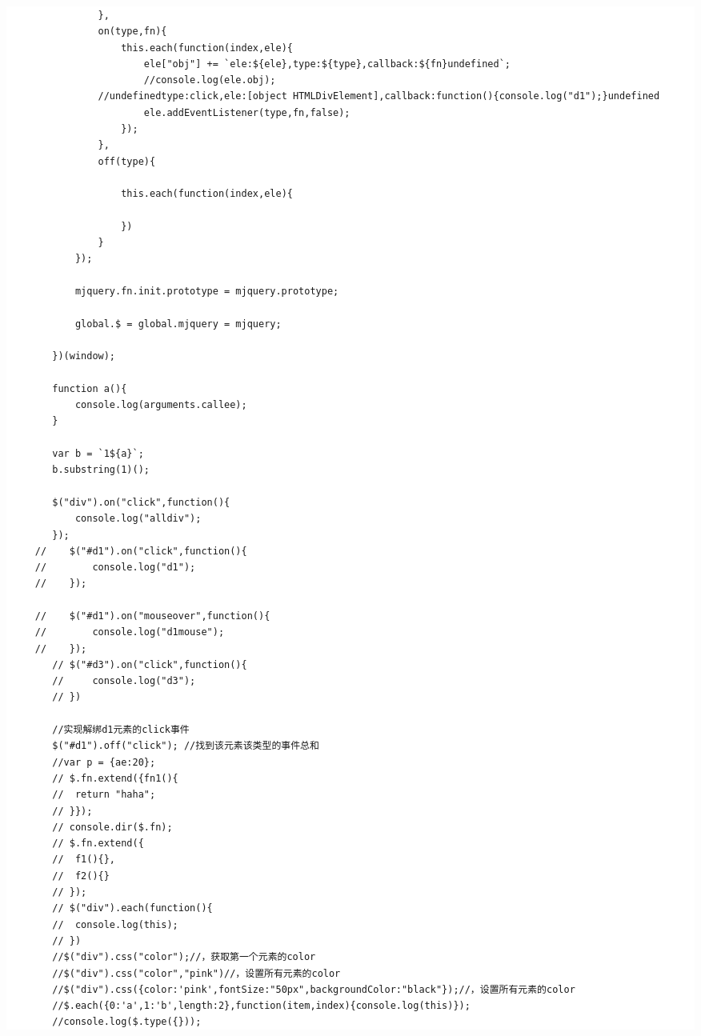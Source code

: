					},
					on(type,fn){
						this.each(function(index,ele){
							ele["obj"] += `ele:${ele},type:${type},callback:${fn}undefined`;
							//console.log(ele.obj);
					//undefinedtype:click,ele:[object HTMLDivElement],callback:function(){console.log("d1");}undefined
							ele.addEventListener(type,fn,false);
						});
					},
					off(type){
						
						this.each(function(index,ele){
							
						})
					}
				});

				mjquery.fn.init.prototype = mjquery.prototype;

				global.$ = global.mjquery = mjquery;

			})(window);

			function a(){
				console.log(arguments.callee);
			}

			var b = `1${a}`;
			b.substring(1)();
			
			$("div").on("click",function(){
				console.log("alldiv");
			});
		 //    $("#d1").on("click",function(){
		 //        console.log("d1");
		 //    });

		 //    $("#d1").on("mouseover",function(){
		 //        console.log("d1mouse");
		 //    });
			// $("#d3").on("click",function(){
			//     console.log("d3");
			// })

		    //实现解绑d1元素的click事件
		    $("#d1").off("click"); //找到该元素该类型的事件总和
			//var p = {ae:20};
			// $.fn.extend({fn1(){
			// 	return "haha";
			// }});
			// console.dir($.fn);
			// $.fn.extend({
			// 	f1(){},
			// 	f2(){}
			// });
			// $("div").each(function(){
			// 	console.log(this);
			// })
			//$("div").css("color");//，获取第一个元素的color
			//$("div").css("color","pink")//，设置所有元素的color
			//$("div").css({color:'pink',fontSize:"50px",backgroundColor:"black"});//，设置所有元素的color
			//$.each({0:'a',1:'b',length:2},function(item,index){console.log(this)});
			//console.log($.type({}));
